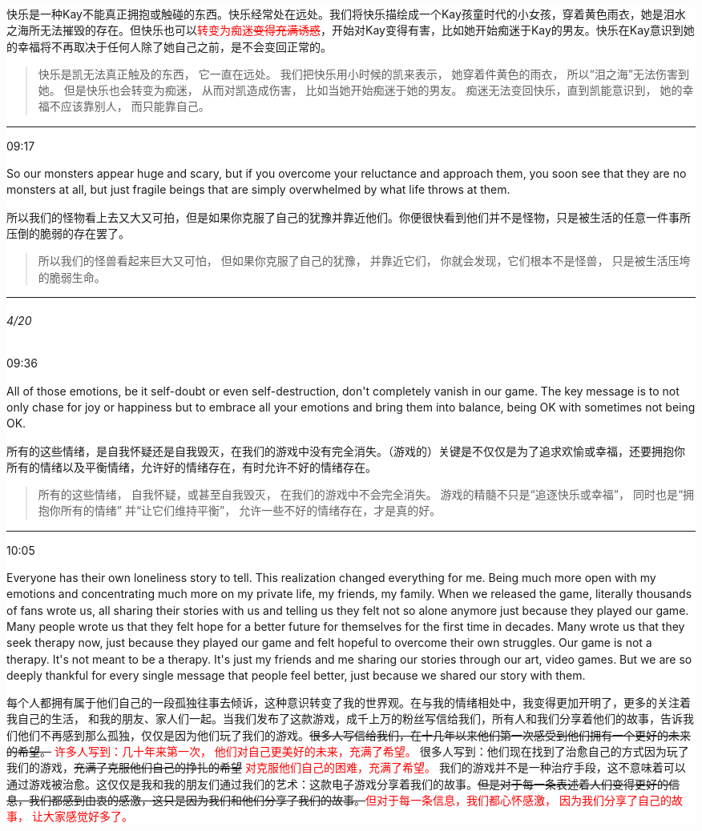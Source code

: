 快乐是一种Kay不能真正拥抱或触碰的东西。快乐经常处在远处。我们将快乐描绘成一个Kay孩童时代的小女孩，穿着黄色雨衣，她是泪水之海所无法摧毁的存在。但快乐也可以<font color='red'>转变为痴迷~~变得充满诱惑~~</font>，开始对Kay变得有害，比如她开始痴迷于Kay的男友。快乐在Kay意识到她的幸福将不再取决于任何人除了她自己之前，是不会变回正常的。

> 快乐是凯无法真正触及的东西， 它一直在远处。 我们把快乐用小时候的凯来表示， 她穿着件黄色的雨衣， 所以“泪之海”无法伤害到她。 但是快乐也会转变为痴迷， 从而对凯造成伤害， 比如当她开始痴迷于她的男友。 痴迷无法变回快乐，直到凯能意识到， 她的幸福不应该靠别人， 而只能靠自己。
>

---

09:17

So our monsters appear huge and scary, but if you overcome your reluctance and approach them, you soon see that they are no monsters at all, but  just fragile beings that are simply overwhelmed by what life throws at  them.

所以我们的怪物看上去又大又可拍，但是如果你克服了自己的犹豫并靠近他们。你便很快看到他们并不是怪物，只是被生活的任意一件事所压倒的脆弱的存在罢了。

> 所以我们的怪兽看起来巨大又可怕， 但如果你克服了自己的犹豫， 并靠近它们， 你就会发现，它们根本不是怪兽， 只是被生活压垮的脆弱生命。
>

---

###### 4/20

09:36

All of those emotions, be it self-doubt or even self-destruction, don't  completely vanish in our game. The key message is to not only chase for  joy or happiness but to embrace all your emotions and bring them into  balance, being OK with sometimes not being OK.

所有的这些情绪，是自我怀疑还是自我毁灭，在我们的游戏中没有完全消失。（游戏的）关键是不仅仅是为了追求欢愉或幸福，还要拥抱你所有的情绪以及平衡情绪，允许好的情绪存在，有时允许不好的情绪存在。



> 所有的这些情绪， 自我怀疑，或甚至自我毁灭， 在我们的游戏中不会完全消失。 游戏的精髓不只是“追逐快乐或幸福”， 同时也是“拥抱你所有的情绪” 并“让它们维持平衡”， 允许一些不好的情绪存在，才是真的好。
>

---

10:05

Everyone has their own loneliness story to tell. This realization changed  everything for me. Being much more open with my emotions and  concentrating much more on my private life, my friends, my family. When  we released the game, literally thousands of fans wrote us, all sharing  their stories with us and telling us they felt not so alone anymore just because they played our game. Many people wrote us that they felt  hope for a better future for themselves for the first time in  decades. Many wrote us that they seek therapy now, just because they  played our game and felt hopeful to overcome their own struggles. Our  game is not a therapy. It's not meant to be a therapy. It's just my  friends and me sharing our stories through our art, video games. But we  are so deeply thankful for every single message that people feel  better, just because we shared our story with them.

每个人都拥有属于他们自己的一段孤独往事去倾诉，这种意识转变了我的世界观。在与我的情绪相处中，我变得更加开明了，更多的关注着我自己的生活， 和我的朋友、家人们一起。当我们发布了这款游戏，成千上万的粉丝写信给我们，所有人和我们分享着他们的故事，告诉我们他们不再感到那么孤独，仅仅是因为他们玩了我们的游戏。~~很多人写信给我们，在十几年以来他们第一次感受到他们拥有一个更好的未来的希望。~~ <font color='red'>许多人写到：几十年来第一次， 他们对自己更美好的未来，充满了希望。 </font>很多人写到：他们现在找到了治愈自己的方式因为玩了我们的游戏，~~充满了克服他们自己的挣扎的希望~~  <font color='red'>对克服他们自己的困难，充满了希望。 </font>我们的游戏并不是一种治疗手段，这不意味着可以通过游戏被治愈。这仅仅是我和我的朋友们通过我们的艺术：这款电子游戏分享着我们的故事。~~但是对于每一条表述着人们变得更好的信息，我们都感到由衷的感激，这只是因为我们和他们分享了我们的故事。~~<font color='red'>但对于每一条信息，我们都心怀感激， 因为我们分享了自己的故事， 让大家感觉好多了。</font>
